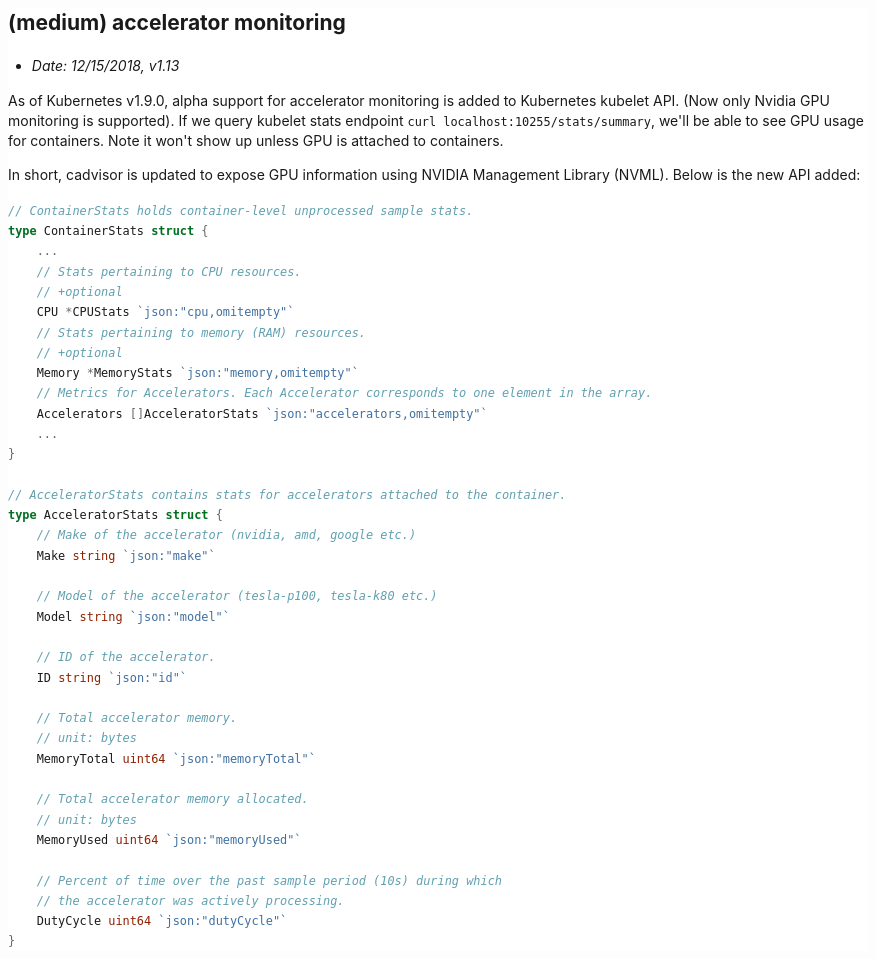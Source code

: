## (medium) accelerator monitoring

- *Date: 12/15/2018, v1.13*

As of Kubernetes v1.9.0, alpha support for accelerator monitoring is added to Kubernetes kubelet API.
(Now only Nvidia GPU monitoring is supported). If we query kubelet stats endpoint `curl localhost:10255/stats/summary`,
we'll be able to see GPU usage for containers. Note it won't show up unless GPU is attached to
containers.

In short, cadvisor is updated to expose GPU information using NVIDIA Management Library (NVML). Below
is the new API added:

```go
// ContainerStats holds container-level unprocessed sample stats.
type ContainerStats struct {
    ...
	// Stats pertaining to CPU resources.
	// +optional
	CPU *CPUStats `json:"cpu,omitempty"`
	// Stats pertaining to memory (RAM) resources.
	// +optional
	Memory *MemoryStats `json:"memory,omitempty"`
	// Metrics for Accelerators. Each Accelerator corresponds to one element in the array.
	Accelerators []AcceleratorStats `json:"accelerators,omitempty"`
    ...
}

// AcceleratorStats contains stats for accelerators attached to the container.
type AcceleratorStats struct {
	// Make of the accelerator (nvidia, amd, google etc.)
	Make string `json:"make"`

	// Model of the accelerator (tesla-p100, tesla-k80 etc.)
	Model string `json:"model"`

	// ID of the accelerator.
	ID string `json:"id"`

	// Total accelerator memory.
	// unit: bytes
	MemoryTotal uint64 `json:"memoryTotal"`

	// Total accelerator memory allocated.
	// unit: bytes
	MemoryUsed uint64 `json:"memoryUsed"`

	// Percent of time over the past sample period (10s) during which
	// the accelerator was actively processing.
	DutyCycle uint64 `json:"dutyCycle"`
}
```
